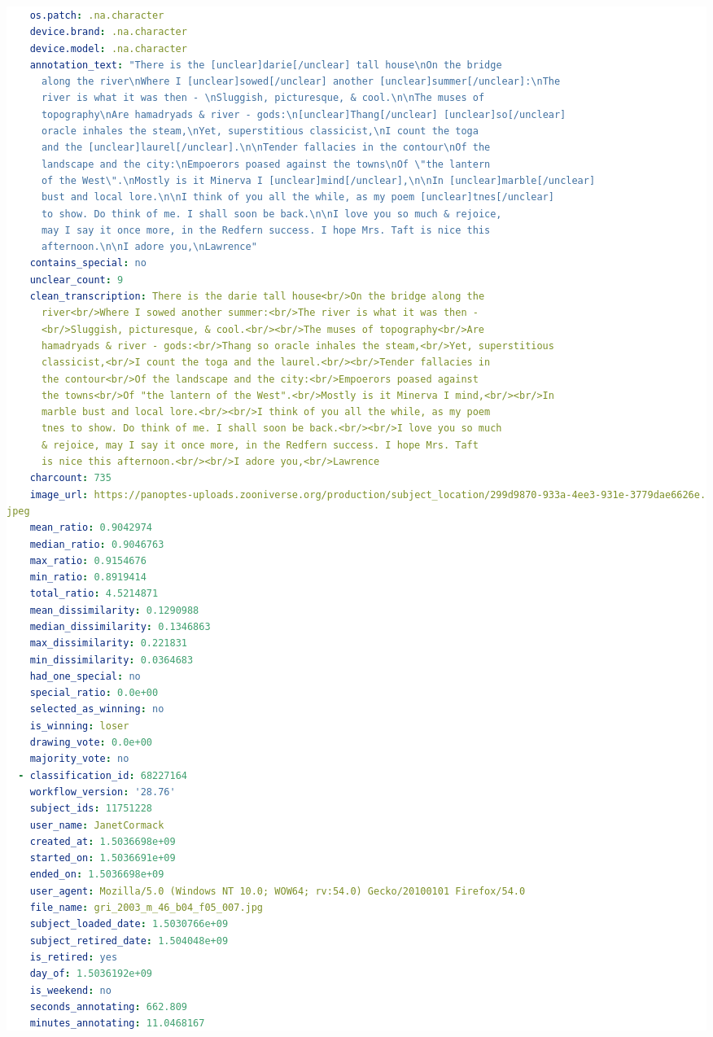 ```yaml
    os.patch: .na.character
    device.brand: .na.character
    device.model: .na.character
    annotation_text: "There is the [unclear]darie[/unclear] tall house\nOn the bridge
      along the river\nWhere I [unclear]sowed[/unclear] another [unclear]summer[/unclear]:\nThe
      river is what it was then - \nSluggish, picturesque, & cool.\n\nThe muses of
      topography\nAre hamadryads & river - gods:\n[unclear]Thang[/unclear] [unclear]so[/unclear]
      oracle inhales the steam,\nYet, superstitious classicist,\nI count the toga
      and the [unclear]laurel[/unclear].\n\nTender fallacies in the contour\nOf the
      landscape and the city:\nEmpoerors poased against the towns\nOf \"the lantern
      of the West\".\nMostly is it Minerva I [unclear]mind[/unclear],\n\nIn [unclear]marble[/unclear]
      bust and local lore.\n\nI think of you all the while, as my poem [unclear]tnes[/unclear]
      to show. Do think of me. I shall soon be back.\n\nI love you so much & rejoice,
      may I say it once more, in the Redfern success. I hope Mrs. Taft is nice this
      afternoon.\n\nI adore you,\nLawrence"
    contains_special: no
    unclear_count: 9
    clean_transcription: There is the darie tall house<br/>On the bridge along the
      river<br/>Where I sowed another summer:<br/>The river is what it was then -
      <br/>Sluggish, picturesque, & cool.<br/><br/>The muses of topography<br/>Are
      hamadryads & river - gods:<br/>Thang so oracle inhales the steam,<br/>Yet, superstitious
      classicist,<br/>I count the toga and the laurel.<br/><br/>Tender fallacies in
      the contour<br/>Of the landscape and the city:<br/>Empoerors poased against
      the towns<br/>Of "the lantern of the West".<br/>Mostly is it Minerva I mind,<br/><br/>In
      marble bust and local lore.<br/><br/>I think of you all the while, as my poem
      tnes to show. Do think of me. I shall soon be back.<br/><br/>I love you so much
      & rejoice, may I say it once more, in the Redfern success. I hope Mrs. Taft
      is nice this afternoon.<br/><br/>I adore you,<br/>Lawrence
    charcount: 735
    image_url: https://panoptes-uploads.zooniverse.org/production/subject_location/299d9870-933a-4ee3-931e-3779dae6626e.jpeg
    mean_ratio: 0.9042974
    median_ratio: 0.9046763
    max_ratio: 0.9154676
    min_ratio: 0.8919414
    total_ratio: 4.5214871
    mean_dissimilarity: 0.1290988
    median_dissimilarity: 0.1346863
    max_dissimilarity: 0.221831
    min_dissimilarity: 0.0364683
    had_one_special: no
    special_ratio: 0.0e+00
    selected_as_winning: no
    is_winning: loser
    drawing_vote: 0.0e+00
    majority_vote: no
  - classification_id: 68227164
    workflow_version: '28.76'
    subject_ids: 11751228
    user_name: JanetCormack
    created_at: 1.5036698e+09
    started_on: 1.5036691e+09
    ended_on: 1.5036698e+09
    user_agent: Mozilla/5.0 (Windows NT 10.0; WOW64; rv:54.0) Gecko/20100101 Firefox/54.0
    file_name: gri_2003_m_46_b04_f05_007.jpg
    subject_loaded_date: 1.5030766e+09
    subject_retired_date: 1.504048e+09
    is_retired: yes
    day_of: 1.5036192e+09
    is_weekend: no
    seconds_annotating: 662.809
    minutes_annotating: 11.0468167
```